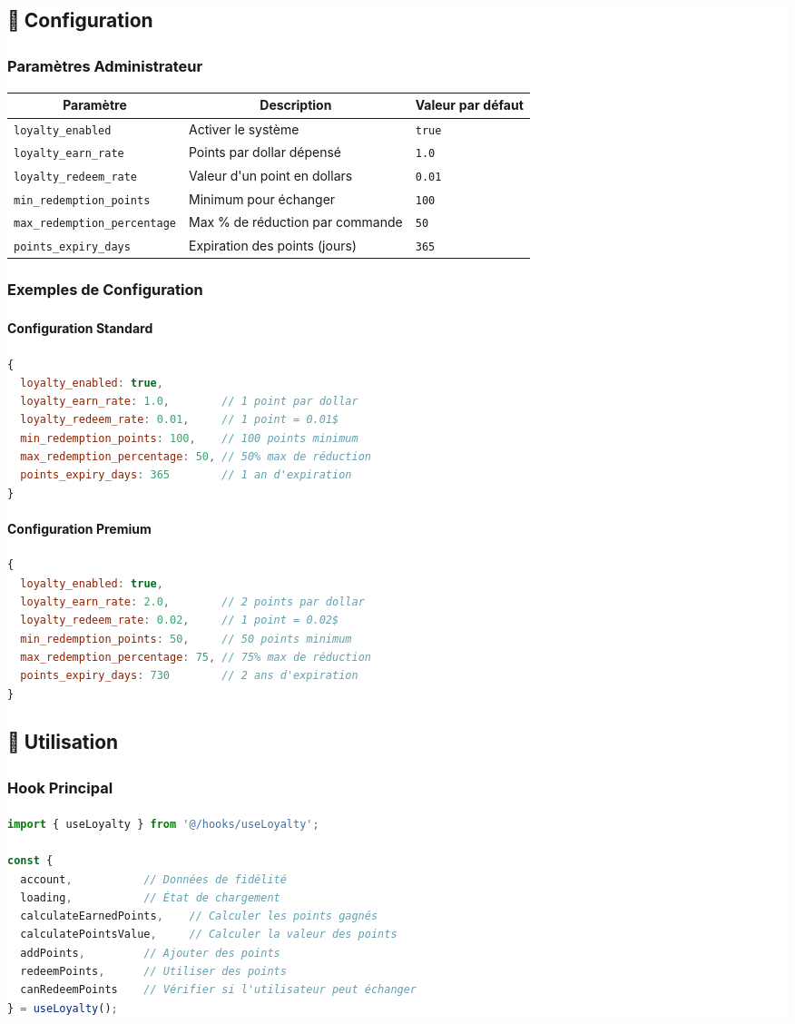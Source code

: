 ## 🔧 Configuration

### Paramètres Administrateur

| Paramètre | Description | Valeur par défaut |
|-----------|-------------|-------------------|
| `loyalty_enabled` | Activer le système | `true` |
| `loyalty_earn_rate` | Points par dollar dépensé | `1.0` |
| `loyalty_redeem_rate` | Valeur d'un point en dollars | `0.01` |
| `min_redemption_points` | Minimum pour échanger | `100` |
| `max_redemption_percentage` | Max % de réduction par commande | `50` |
| `points_expiry_days` | Expiration des points (jours) | `365` |

### Exemples de Configuration

#### Configuration Standard
```javascript
{
  loyalty_enabled: true,
  loyalty_earn_rate: 1.0,        // 1 point par dollar
  loyalty_redeem_rate: 0.01,     // 1 point = 0.01$
  min_redemption_points: 100,    // 100 points minimum
  max_redemption_percentage: 50, // 50% max de réduction
  points_expiry_days: 365        // 1 an d'expiration
}
```

#### Configuration Premium
```javascript
{
  loyalty_enabled: true,
  loyalty_earn_rate: 2.0,        // 2 points par dollar
  loyalty_redeem_rate: 0.02,     // 1 point = 0.02$
  min_redemption_points: 50,     // 50 points minimum
  max_redemption_percentage: 75, // 75% max de réduction
  points_expiry_days: 730        // 2 ans d'expiration
}
```

## 🚀 Utilisation

### Hook Principal
```typescript
import { useLoyalty } from '@/hooks/useLoyalty';

const { 
  account,           // Données de fidélité
  loading,           // État de chargement
  calculateEarnedPoints,    // Calculer les points gagnés
  calculatePointsValue,     // Calculer la valeur des points
  addPoints,         // Ajouter des points
  redeemPoints,      // Utiliser des points
  canRedeemPoints    // Vérifier si l'utilisateur peut échanger
} = useLoyalty();
```
